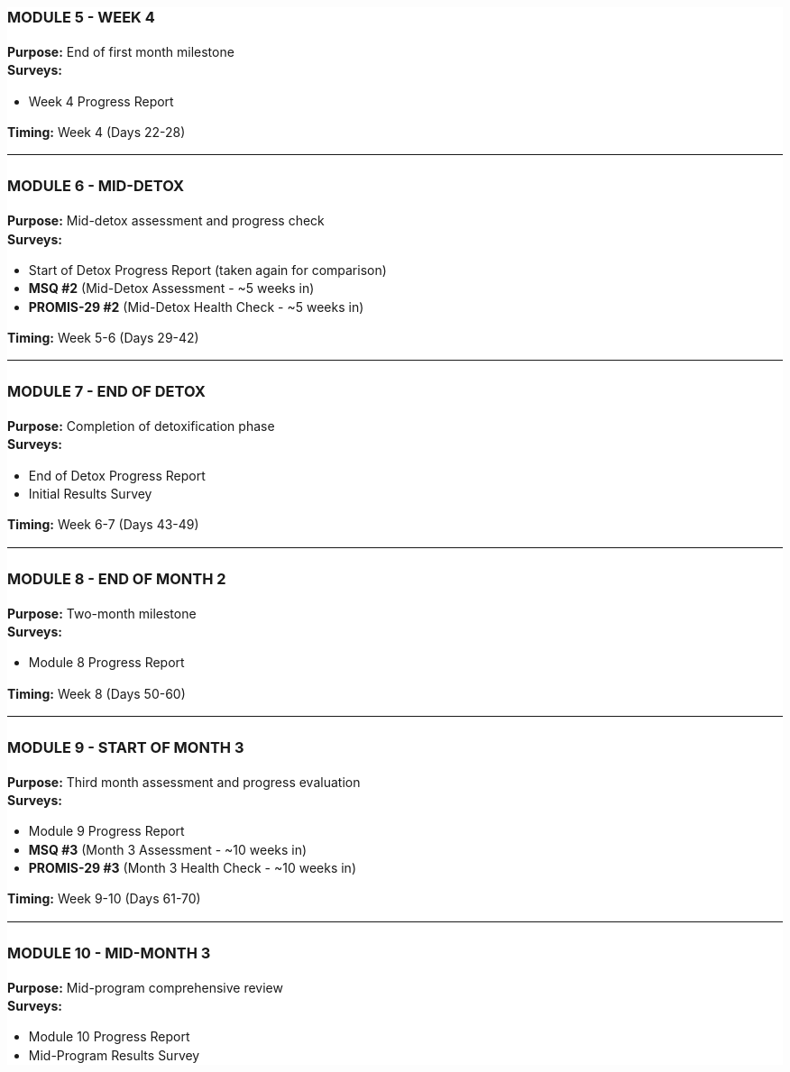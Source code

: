 
### **MODULE 5 - WEEK 4**
**Purpose:** End of first month milestone  
**Surveys:**
- Week 4 Progress Report

**Timing:** Week 4 (Days 22-28)

---

### **MODULE 6 - MID-DETOX**
**Purpose:** Mid-detox assessment and progress check  
**Surveys:**
- Start of Detox Progress Report (taken again for comparison)
- **MSQ #2** (Mid-Detox Assessment - ~5 weeks in)
- **PROMIS-29 #2** (Mid-Detox Health Check - ~5 weeks in)

**Timing:** Week 5-6 (Days 29-42)

---

### **MODULE 7 - END OF DETOX**
**Purpose:** Completion of detoxification phase  
**Surveys:**
- End of Detox Progress Report
- Initial Results Survey

**Timing:** Week 6-7 (Days 43-49)

---

### **MODULE 8 - END OF MONTH 2**
**Purpose:** Two-month milestone  
**Surveys:**
- Module 8 Progress Report

**Timing:** Week 8 (Days 50-60)

---

### **MODULE 9 - START OF MONTH 3**
**Purpose:** Third month assessment and progress evaluation  
**Surveys:**
- Module 9 Progress Report
- **MSQ #3** (Month 3 Assessment - ~10 weeks in)
- **PROMIS-29 #3** (Month 3 Health Check - ~10 weeks in)

**Timing:** Week 9-10 (Days 61-70)

---

### **MODULE 10 - MID-MONTH 3**
**Purpose:** Mid-program comprehensive review  
**Surveys:**
- Module 10 Progress Report
- Mid-Program Results Survey
